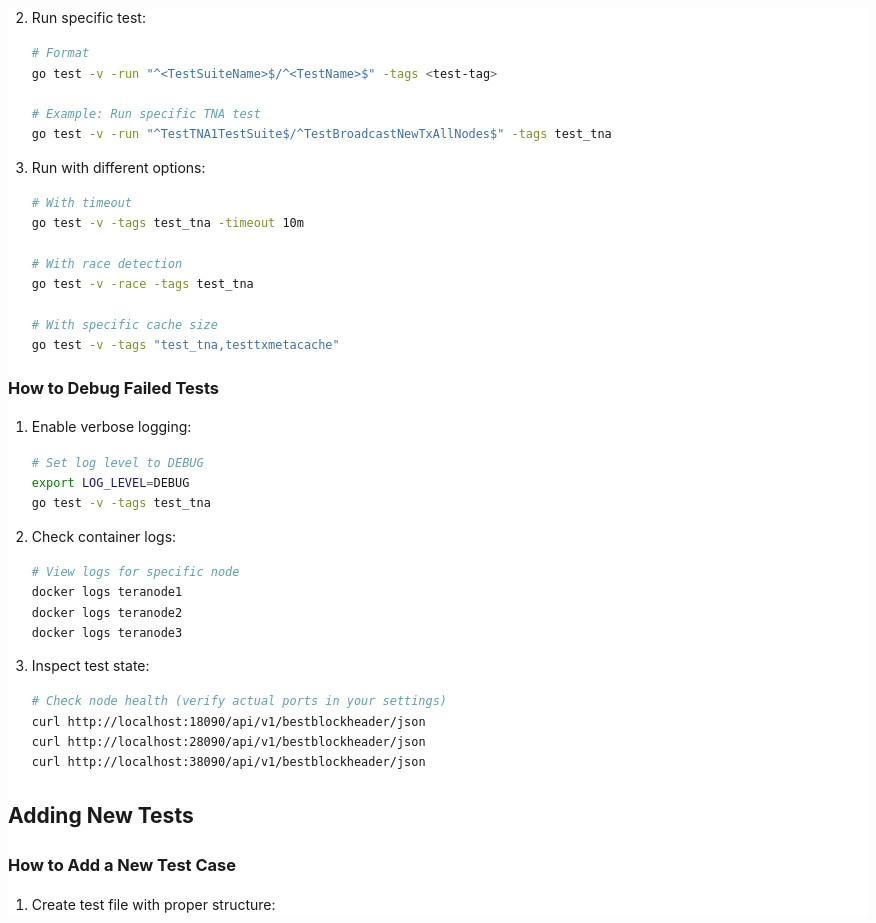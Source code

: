 2. Run specific test:

   ```bash
   # Format
   go test -v -run "^<TestSuiteName>$/^<TestName>$" -tags <test-tag>

   # Example: Run specific TNA test
   go test -v -run "^TestTNA1TestSuite$/^TestBroadcastNewTxAllNodes$" -tags test_tna
   ```

3. Run with different options:

   ```bash
   # With timeout
   go test -v -tags test_tna -timeout 10m

   # With race detection
   go test -v -race -tags test_tna

   # With specific cache size
   go test -v -tags "test_tna,testtxmetacache"
   ```

### How to Debug Failed Tests

1. Enable verbose logging:

   ```bash
   # Set log level to DEBUG
   export LOG_LEVEL=DEBUG
   go test -v -tags test_tna
   ```

2. Check container logs:

   ```bash
   # View logs for specific node
   docker logs teranode1
   docker logs teranode2
   docker logs teranode3
   ```

3. Inspect test state:

   ```bash
   # Check node health (verify actual ports in your settings)
   curl http://localhost:18090/api/v1/bestblockheader/json
   curl http://localhost:28090/api/v1/bestblockheader/json
   curl http://localhost:38090/api/v1/bestblockheader/json
   ```

## Adding New Tests

### How to Add a New Test Case

1. Create test file with proper structure:
